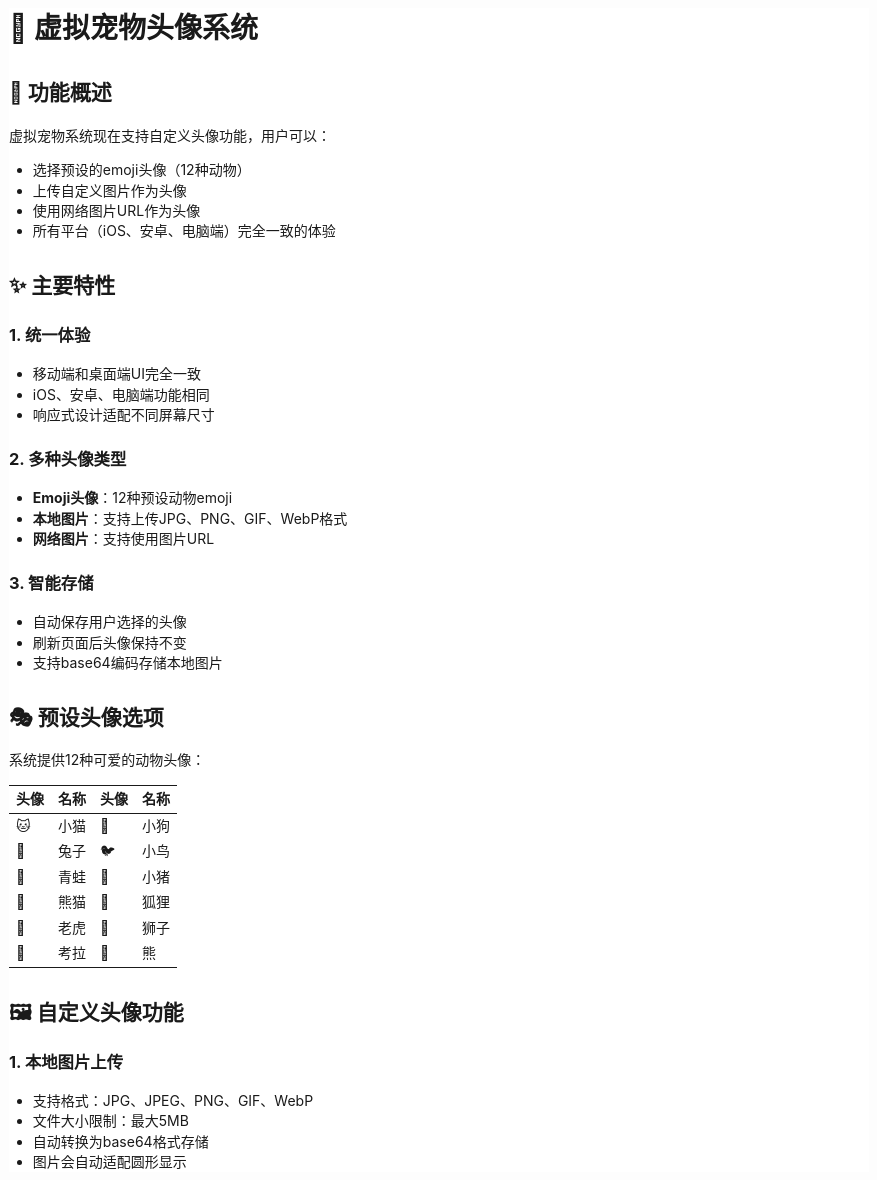 # 🎨 虚拟宠物头像系统

## 🎯 功能概述

虚拟宠物系统现在支持自定义头像功能，用户可以：
- 选择预设的emoji头像（12种动物）
- 上传自定义图片作为头像
- 使用网络图片URL作为头像
- 所有平台（iOS、安卓、电脑端）完全一致的体验

## ✨ 主要特性

### 1. **统一体验**
- 移动端和桌面端UI完全一致
- iOS、安卓、电脑端功能相同
- 响应式设计适配不同屏幕尺寸

### 2. **多种头像类型**
- **Emoji头像**：12种预设动物emoji
- **本地图片**：支持上传JPG、PNG、GIF、WebP格式
- **网络图片**：支持使用图片URL

### 3. **智能存储**
- 自动保存用户选择的头像
- 刷新页面后头像保持不变
- 支持base64编码存储本地图片

## 🎭 预设头像选项

系统提供12种可爱的动物头像：

| 头像 | 名称 | 头像 | 名称 |
|------|------|------|------|
| 🐱 | 小猫 | 🐶 | 小狗 |
| 🐰 | 兔子 | 🐦 | 小鸟 |
| 🐸 | 青蛙 | 🐷 | 小猪 |
| 🐼 | 熊猫 | 🦊 | 狐狸 |
| 🐯 | 老虎 | 🦁 | 狮子 |
| 🐨 | 考拉 | 🐻 | 熊 |

## 🖼️ 自定义头像功能

### 1. **本地图片上传**
- 支持格式：JPG、JPEG、PNG、GIF、WebP
- 文件大小限制：最大5MB
- 自动转换为base64格式存储
- 图片会自动适配圆形显示

